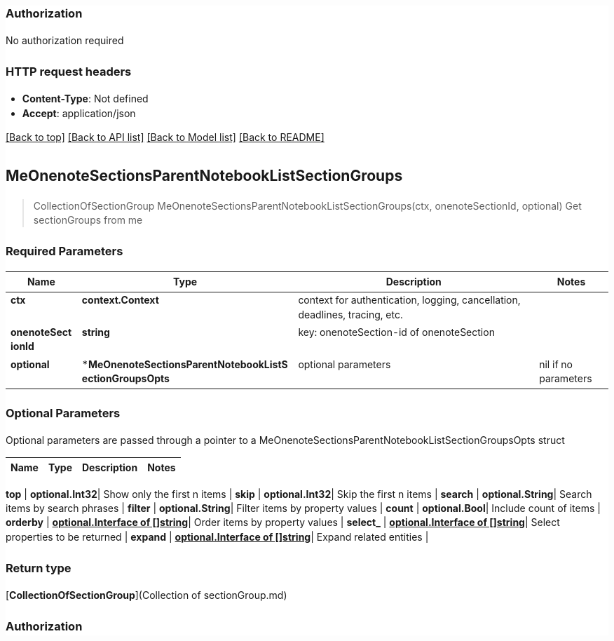 ### Authorization

No authorization required

### HTTP request headers

- **Content-Type**: Not defined
- **Accept**: application/json

[[Back to top]](#) [[Back to API list]](../README.md#documentation-for-api-endpoints)
[[Back to Model list]](../README.md#documentation-for-models)
[[Back to README]](../README.md)


## MeOnenoteSectionsParentNotebookListSectionGroups

> CollectionOfSectionGroup MeOnenoteSectionsParentNotebookListSectionGroups(ctx, onenoteSectionId, optional)
Get sectionGroups from me

### Required Parameters


Name | Type | Description  | Notes
------------- | ------------- | ------------- | -------------
**ctx** | **context.Context** | context for authentication, logging, cancellation, deadlines, tracing, etc.
**onenoteSectionId** | **string**| key: onenoteSection-id of onenoteSection | 
 **optional** | ***MeOnenoteSectionsParentNotebookListSectionGroupsOpts** | optional parameters | nil if no parameters

### Optional Parameters

Optional parameters are passed through a pointer to a MeOnenoteSectionsParentNotebookListSectionGroupsOpts struct


Name | Type | Description  | Notes
------------- | ------------- | ------------- | -------------

 **top** | **optional.Int32**| Show only the first n items | 
 **skip** | **optional.Int32**| Skip the first n items | 
 **search** | **optional.String**| Search items by search phrases | 
 **filter** | **optional.String**| Filter items by property values | 
 **count** | **optional.Bool**| Include count of items | 
 **orderby** | [**optional.Interface of []string**](string.md)| Order items by property values | 
 **select_** | [**optional.Interface of []string**](string.md)| Select properties to be returned | 
 **expand** | [**optional.Interface of []string**](string.md)| Expand related entities | 

### Return type

[**CollectionOfSectionGroup**](Collection of sectionGroup.md)

### Authorization
